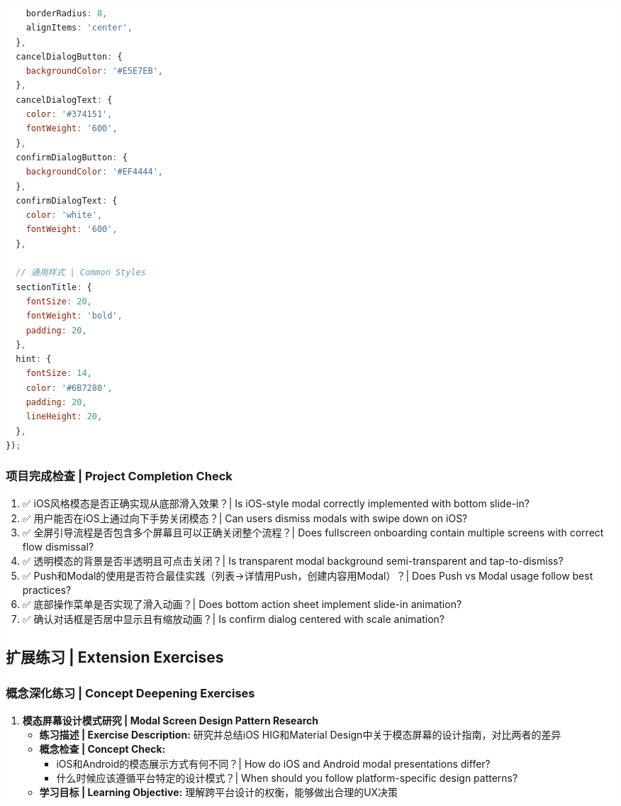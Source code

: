 ```jsx
    borderRadius: 8,
    alignItems: 'center',
  },
  cancelDialogButton: {
    backgroundColor: '#E5E7EB',
  },
  cancelDialogText: {
    color: '#374151',
    fontWeight: '600',
  },
  confirmDialogButton: {
    backgroundColor: '#EF4444',
  },
  confirmDialogText: {
    color: 'white',
    fontWeight: '600',
  },

  // 通用样式 | Common Styles
  sectionTitle: {
    fontSize: 20,
    fontWeight: 'bold',
    padding: 20,
  },
  hint: {
    fontSize: 14,
    color: '#6B7280',
    padding: 20,
    lineHeight: 20,
  },
});
```

### 项目完成检查 | Project Completion Check
1. ✅ iOS风格模态是否正确实现从底部滑入效果？| Is iOS-style modal correctly implemented with bottom slide-in?
2. ✅ 用户能否在iOS上通过向下手势关闭模态？| Can users dismiss modals with swipe down on iOS?
3. ✅ 全屏引导流程是否包含多个屏幕且可以正确关闭整个流程？| Does fullscreen onboarding contain multiple screens with correct flow dismissal?
4. ✅ 透明模态的背景是否半透明且可点击关闭？| Is transparent modal background semi-transparent and tap-to-dismiss?
5. ✅ Push和Modal的使用是否符合最佳实践（列表→详情用Push，创建内容用Modal）？| Does Push vs Modal usage follow best practices?
6. ✅ 底部操作菜单是否实现了滑入动画？| Does bottom action sheet implement slide-in animation?
7. ✅ 确认对话框是否居中显示且有缩放动画？| Is confirm dialog centered with scale animation?

## 扩展练习 | Extension Exercises

### 概念深化练习 | Concept Deepening Exercises

1. **模态屏幕设计模式研究 | Modal Screen Design Pattern Research**
   - **练习描述 | Exercise Description:** 研究并总结iOS HIG和Material Design中关于模态屏幕的设计指南，对比两者的差异
   - **概念检查 | Concept Check:**
     - iOS和Android的模态展示方式有何不同？| How do iOS and Android modal presentations differ?
     - 什么时候应该遵循平台特定的设计模式？| When should you follow platform-specific design patterns?
   - **学习目标 | Learning Objective:** 理解跨平台设计的权衡，能够做出合理的UX决策
